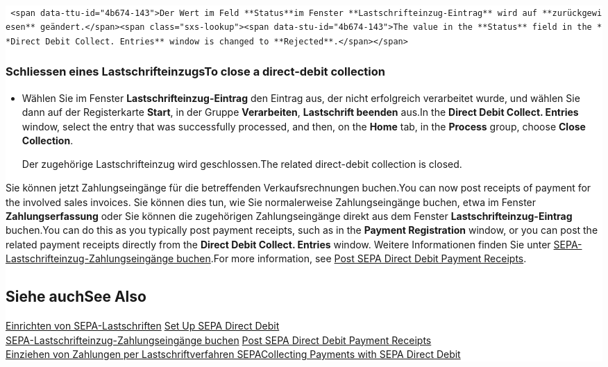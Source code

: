      <span data-ttu-id="4b674-143">Der Wert im Feld **Status**im Fenster **Lastschrifteinzug-Eintrag** wird auf **zurückgewiesen** geändert.</span><span class="sxs-lookup"><span data-stu-id="4b674-143">The value in the **Status** field in the **Direct Debit Collect. Entries** window is changed to **Rejected**.</span></span>  

### <a name="to-close-a-direct-debit-collection"></a><span data-ttu-id="4b674-144">Schliessen eines Lastschrifteinzugs</span><span class="sxs-lookup"><span data-stu-id="4b674-144">To close a direct-debit collection</span></span>  
* <span data-ttu-id="4b674-145">Wählen Sie im Fenster **Lastschrifteinzug-Eintrag** den Eintrag aus, der nicht erfolgreich verarbeitet wurde, und wählen Sie dann auf der Registerkarte **Start**, in der Gruppe **Verarbeiten**, **Lastschrift beenden** aus.</span><span class="sxs-lookup"><span data-stu-id="4b674-145">In the **Direct Debit Collect. Entries** window, select the entry that was successfully processed, and then, on the **Home** tab, in the **Process** group, choose **Close Collection**.</span></span>  

     <span data-ttu-id="4b674-146">Der zugehörige Lastschrifteinzug wird geschlossen.</span><span class="sxs-lookup"><span data-stu-id="4b674-146">The related direct-debit collection is closed.</span></span>  

<span data-ttu-id="4b674-147">Sie können jetzt Zahlungseingänge für die betreffenden Verkaufsrechnungen buchen.</span><span class="sxs-lookup"><span data-stu-id="4b674-147">You can now post receipts of payment for the involved sales invoices.</span></span> <span data-ttu-id="4b674-148">Sie können dies tun, wie Sie normalerweise Zahlungseingänge buchen, etwa im Fenster **Zahlungserfassung** oder Sie können die zugehörigen Zahlungseingänge direkt aus dem Fenster **Lastschrifteinzug-Eintrag** buchen.</span><span class="sxs-lookup"><span data-stu-id="4b674-148">You can do this as you typically post payment receipts, such as in the **Payment Registration** window, or you can post the related payment receipts directly from the **Direct Debit Collect. Entries** window.</span></span> <span data-ttu-id="4b674-149">Weitere Informationen finden Sie unter [SEPA-Lastschrifteinzug-Zahlungseingänge buchen](finance-how-to-post-sepa-direct-debit-payment-receipts.md).</span><span class="sxs-lookup"><span data-stu-id="4b674-149">For more information, see [Post SEPA Direct Debit Payment Receipts](finance-how-to-post-sepa-direct-debit-payment-receipts.md).</span></span>  

## <a name="see-also"></a><span data-ttu-id="4b674-150">Siehe auch</span><span class="sxs-lookup"><span data-stu-id="4b674-150">See Also</span></span>  
<span data-ttu-id="4b674-151">[Einrichten von SEPA-Lastschriften](finance-how-to-set-up-sepa-direct-debit.md) </span><span class="sxs-lookup"><span data-stu-id="4b674-151">[Set Up SEPA Direct Debit](finance-how-to-set-up-sepa-direct-debit.md) </span></span>  
<span data-ttu-id="4b674-152">[SEPA-Lastschrifteinzug-Zahlungseingänge buchen](finance-how-to-post-sepa-direct-debit-payment-receipts.md) </span><span class="sxs-lookup"><span data-stu-id="4b674-152">[Post SEPA Direct Debit Payment Receipts](finance-how-to-post-sepa-direct-debit-payment-receipts.md) </span></span>  
[<span data-ttu-id="4b674-153">Einziehen von Zahlungen per Lastschriftverfahren SEPA</span><span class="sxs-lookup"><span data-stu-id="4b674-153">Collecting Payments with SEPA Direct Debit</span></span>](finance-collect-payments-with-sepa-direct-debit.md)   

